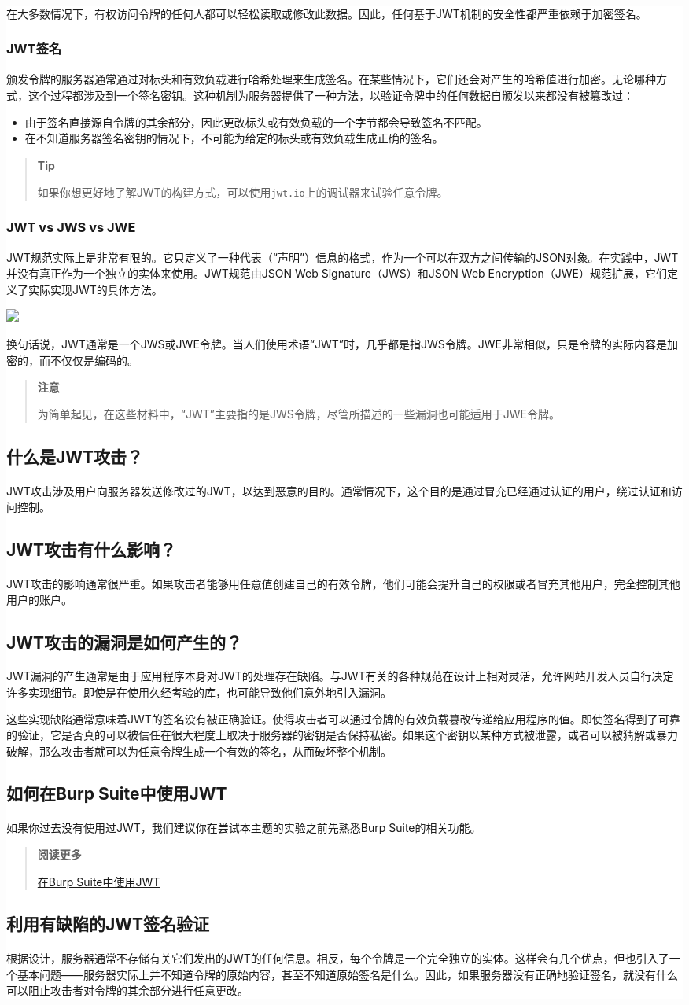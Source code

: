 在大多数情况下，有权访问令牌的任何人都可以轻松读取或修改此数据。因此，任何基于JWT机制的安全性都严重依赖于加密签名。

### JWT签名

颁发令牌的服务器通常通过对标头和有效负载进行哈希处理来生成签名。在某些情况下，它们还会对产生的哈希值进行加密。无论哪种方式，这个过程都涉及到一个签名密钥。这种机制为服务器提供了一种方法，以验证令牌中的任何数据自颁发以来都没有被篡改过：

- 由于签名直接源自令牌的其余部分，因此更改标头或有效负载的一个字节都会导致签名不匹配。
- 在不知道服务器签名密钥的情况下，不可能为给定的标头或有效负载生成正确的签名。

> **Tip**
>
> 如果你想更好地了解JWT的构建方式，可以使用`jwt.io`上的调试器来试验任意令牌。

### JWT vs JWS vs JWE

JWT规范实际上是非常有限的。它只定义了一种代表（“声明”）信息的格式，作为一个可以在双方之间传输的JSON对象。在实践中，JWT并没有真正作为一个独立的实体来使用。JWT规范由JSON Web Signature（JWS）和JSON Web Encryption（JWE）规范扩展，它们定义了实际实现JWT的具体方法。

![](https://portswigger.net/web-security/jwt/images/jwt-jws-jwe.jpg)

换句话说，JWT通常是一个JWS或JWE令牌。当人们使用术语“JWT”时，几乎都是指JWS令牌。JWE非常相似，只是令牌的实际内容是加密的，而不仅仅是编码的。

> **注意**
>
> 为简单起见，在这些材料中，“JWT”主要指的是JWS令牌，尽管所描述的一些漏洞也可能适用于JWE令牌。

## 什么是JWT攻击？

JWT攻击涉及用户向服务器发送修改过的JWT，以达到恶意的目的。通常情况下，这个目的是通过冒充已经通过认证的用户，绕过认证和访问控制。

## JWT攻击有什么影响？

JWT攻击的影响通常很严重。如果攻击者能够用任意值创建自己的有效令牌，他们可能会提升自己的权限或者冒充其他用户，完全控制其他用户的账户。

## JWT攻击的漏洞是如何产生的？

JWT漏洞的产生通常是由于应用程序本身对JWT的处理存在缺陷。与JWT有关的各种规范在设计上相对灵活，允许网站开发人员自行决定许多实现细节。即使是在使用久经考验的库，也可能导致他们意外地引入漏洞。

这些实现缺陷通常意味着JWT的签名没有被正确验证。使得攻击者可以通过令牌的有效负载篡改传递给应用程序的值。即使签名得到了可靠的验证，它是否真的可以被信任在很大程度上取决于服务器的密钥是否保持私密。如果这个密钥以某种方式被泄露，或者可以被猜解或暴力破解，那么攻击者就可以为任意令牌生成一个有效的签名，从而破坏整个机制。

## 如何在Burp Suite中使用JWT

如果你过去没有使用过JWT，我们建议你在尝试本主题的实验之前先熟悉Burp Suite的相关功能。

> **阅读更多**
>
> [在Burp Suite中使用JWT](https://portswigger.net/web-security/jwt/working-with-jwts-in-burp-suite)

## 利用有缺陷的JWT签名验证

根据设计，服务器通常不存储有关它们发出的JWT的任何信息。相反，每个令牌是一个完全独立的实体。这样会有几个优点，但也引入了一个基本问题——服务器实际上并不知道令牌的原始内容，甚至不知道原始签名是什么。因此，如果服务器没有正确地验证签名，就没有什么可以阻止攻击者对令牌的其余部分进行任意更改。
